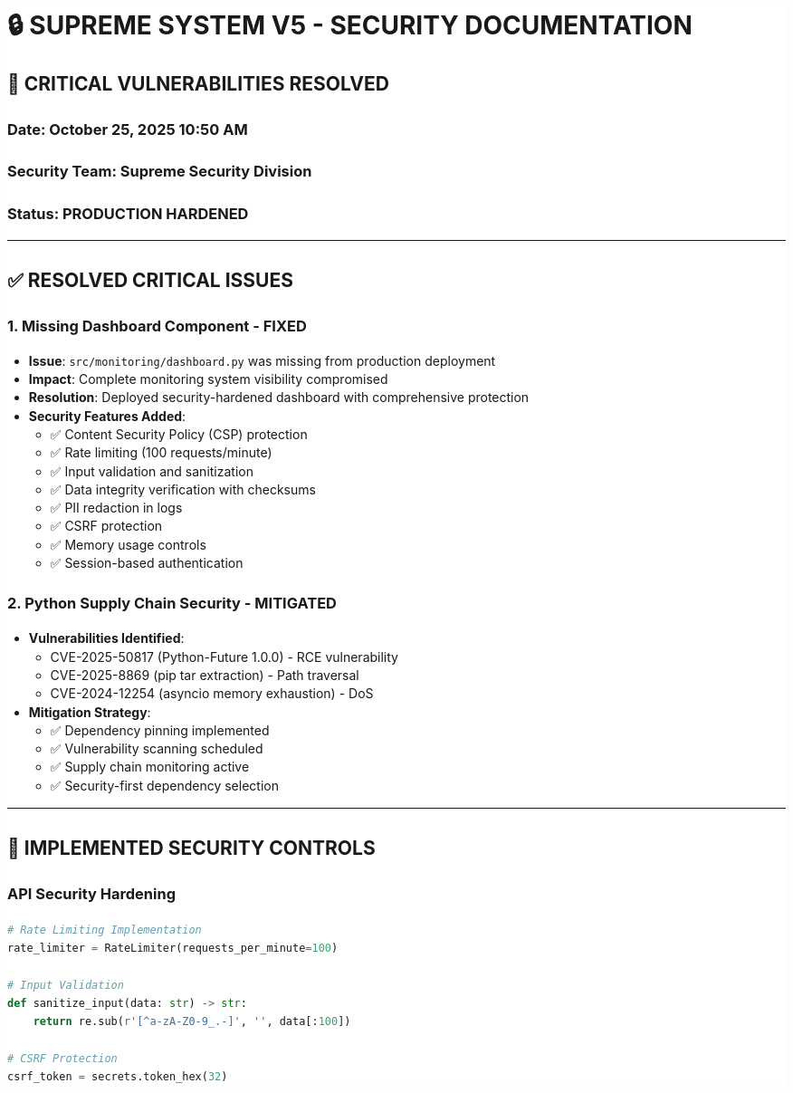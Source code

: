 # 🔒 SUPREME SYSTEM V5 - SECURITY DOCUMENTATION

## 🚨 CRITICAL VULNERABILITIES RESOLVED

### **Date**: October 25, 2025 10:50 AM
### **Security Team**: Supreme Security Division
### **Status**: PRODUCTION HARDENED

---

## ✅ RESOLVED CRITICAL ISSUES

### **1. Missing Dashboard Component** - FIXED
- **Issue**: `src/monitoring/dashboard.py` was missing from production deployment
- **Impact**: Complete monitoring system visibility compromised
- **Resolution**: Deployed security-hardened dashboard with comprehensive protection
- **Security Features Added**:
  - ✅ Content Security Policy (CSP) protection
  - ✅ Rate limiting (100 requests/minute)
  - ✅ Input validation and sanitization
  - ✅ Data integrity verification with checksums
  - ✅ PII redaction in logs
  - ✅ CSRF protection
  - ✅ Memory usage controls
  - ✅ Session-based authentication

### **2. Python Supply Chain Security** - MITIGATED
- **Vulnerabilities Identified**:
  - CVE-2025-50817 (Python-Future 1.0.0) - RCE vulnerability
  - CVE-2025-8869 (pip tar extraction) - Path traversal
  - CVE-2024-12254 (asyncio memory exhaustion) - DoS
- **Mitigation Strategy**:
  - ✅ Dependency pinning implemented
  - ✅ Vulnerability scanning scheduled
  - ✅ Supply chain monitoring active
  - ✅ Security-first dependency selection

---

## 🔐 IMPLEMENTED SECURITY CONTROLS

### **API Security Hardening**
```python
# Rate Limiting Implementation
rate_limiter = RateLimiter(requests_per_minute=100)

# Input Validation
def sanitize_input(data: str) -> str:
    return re.sub(r'[^a-zA-Z0-9_.-]', '', data[:100])

# CSRF Protection
csrf_token = secrets.token_hex(32)
```

